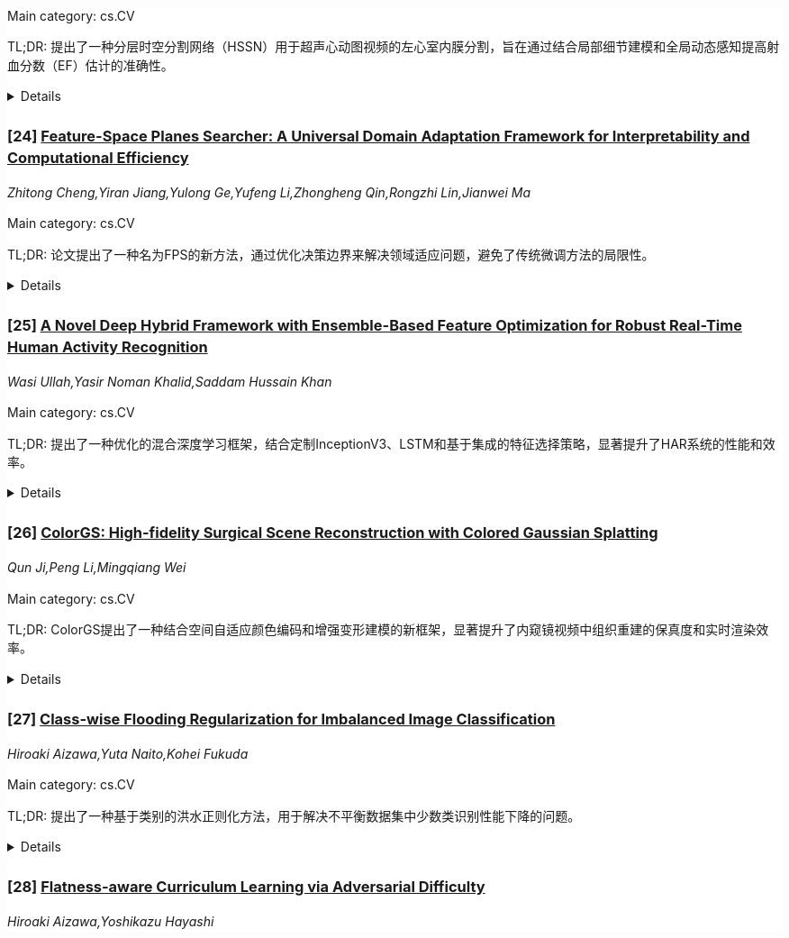 Main category: cs.CV

TL;DR: 提出了一种分层时空分割网络（HSSN）用于超声心动图视频的左心室内膜分割，旨在通过结合局部细节建模和全局动态感知提高射血分数（EF）估计的准确性。


<details><summary>Details</summary></details>


### [24] [Feature-Space Planes Searcher: A Universal Domain Adaptation Framework for Interpretability and Computational Efficiency](https://arxiv.org/abs/2508.18693)
*Zhitong Cheng,Yiran Jiang,Yulong Ge,Yufeng Li,Zhongheng Qin,Rongzhi Lin,Jianwei Ma*

Main category: cs.CV

TL;DR: 论文提出了一种名为FPS的新方法，通过优化决策边界来解决领域适应问题，避免了传统微调方法的局限性。


<details><summary>Details</summary></details>


### [25] [A Novel Deep Hybrid Framework with Ensemble-Based Feature Optimization for Robust Real-Time Human Activity Recognition](https://arxiv.org/abs/2508.18695)
*Wasi Ullah,Yasir Noman Khalid,Saddam Hussain Khan*

Main category: cs.CV

TL;DR: 提出了一种优化的混合深度学习框架，结合定制InceptionV3、LSTM和基于集成的特征选择策略，显著提升了HAR系统的性能和效率。


<details><summary>Details</summary></details>


### [26] [ColorGS: High-fidelity Surgical Scene Reconstruction with Colored Gaussian Splatting](https://arxiv.org/abs/2508.18696)
*Qun Ji,Peng Li,Mingqiang Wei*

Main category: cs.CV

TL;DR: ColorGS提出了一种结合空间自适应颜色编码和增强变形建模的新框架，显著提升了内窥镜视频中组织重建的保真度和实时渲染效率。


<details><summary>Details</summary></details>


### [27] [Class-wise Flooding Regularization for Imbalanced Image Classification](https://arxiv.org/abs/2508.18723)
*Hiroaki Aizawa,Yuta Naito,Kohei Fukuda*

Main category: cs.CV

TL;DR: 提出了一种基于类别的洪水正则化方法，用于解决不平衡数据集中少数类识别性能下降的问题。


<details><summary>Details</summary></details>


### [28] [Flatness-aware Curriculum Learning via Adversarial Difficulty](https://arxiv.org/abs/2508.18726)
*Hiroaki Aizawa,Yoshikazu Hayashi*
